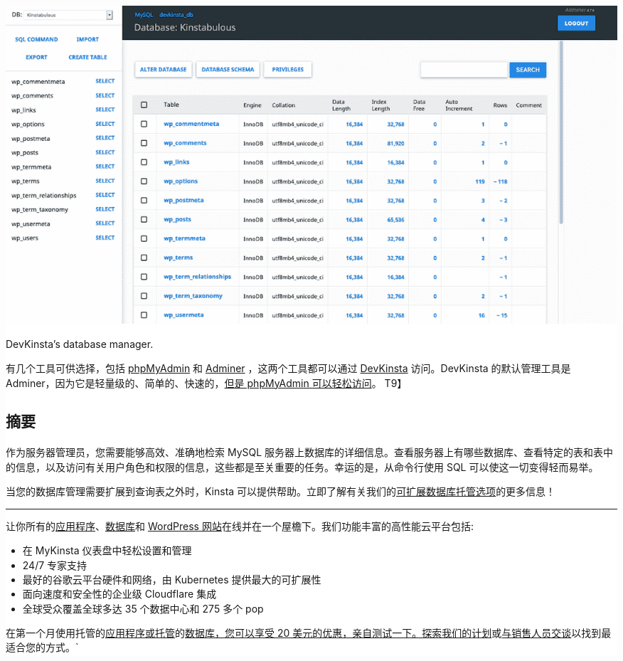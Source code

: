 ![DevKinsta's database manager.](img/3a51d6f5afea60c2c9dd4ad1692afbd4.png)

DevKinsta’s database manager.



有几个工具可供选择，包括 [phpMyAdmin](https://kinsta.com/help/wordpress-phpmyadmin/) 和 [Adminer](https://kinsta.com/topic/adminer/) ，这两个工具都可以通过 [DevKinsta](https://kinsta.com/devkinsta/) 访问。DevKinsta 的默认管理工具是 Adminer，因为它是轻量级的、简单的、快速的，[但是 phpMyAdmin 可以轻松访问](https://kinsta.com/help/wordpress-phpmyadmin/)。
T9】

## 摘要

作为服务器管理员，您需要能够高效、准确地检索 MySQL 服务器上数据库的详细信息。查看服务器上有哪些数据库、查看特定的表和表中的信息，以及访问有关用户角色和权限的信息，这些都是至关重要的任务。幸运的是，从命令行使用 SQL 可以使这一切变得轻而易举。

当您的数据库管理需要扩展到查询表之外时，Kinsta 可以提供帮助。立即了解有关我们的[可扩展数据库托管选项](https://kinsta.com/database-hosting/)的更多信息！

* * *

让你所有的[应用程序](https://kinsta.com/application-hosting/)、[数据库](https://kinsta.com/database-hosting/)和 [WordPress 网站](https://kinsta.com/wordpress-hosting/)在线并在一个屋檐下。我们功能丰富的高性能云平台包括:

*   在 MyKinsta 仪表盘中轻松设置和管理
*   24/7 专家支持
*   最好的谷歌云平台硬件和网络，由 Kubernetes 提供最大的可扩展性
*   面向速度和安全性的企业级 Cloudflare 集成
*   全球受众覆盖全球多达 35 个数据中心和 275 多个 pop

在第一个月使用托管的[应用程序或托管](https://kinsta.com/application-hosting/)的[数据库，您可以享受 20 美元的优惠，亲自测试一下。探索我们的](https://kinsta.com/database-hosting/)[计划](https://kinsta.com/plans/)或[与销售人员交谈](https://kinsta.com/contact-us/)以找到最适合您的方式。`